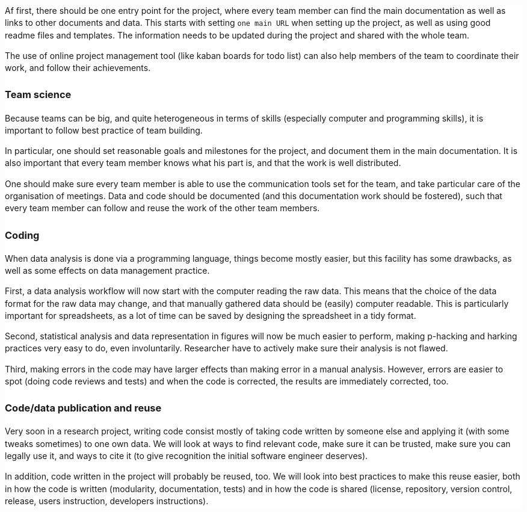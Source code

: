 Af first, there should be one entry point for the project, where every team member can find the main documentation as well as links to other documents and data.
This starts with setting `one main URL` when setting up the project, as well as using good readme files and templates. The information needs to be updated during the project and shared with the whole team.

The use of online project management tool (like kaban boards for todo list) can also help members of the team to coordinate their work, and follow their achievements.

### Team science

Because teams can be big, and quite heterogeneous in terms of skills (especially computer and programming skills), it is important to follow best practice of team building.

In particular, one should set reasonable goals and milestones for the project, and document them in the main documentation.
It is also important that every team member knows what his part is, and that the work is well distributed.

One should make sure every team member is able to use the communication tools set for the team, and take particular care of the organisation of meetings. Data and code should be documented (and this documentation work should be fostered), such that every team member can follow and reuse the work of the other team members.

### Coding

When data analysis is done via a programming language, things become mostly easier, but this facility has some drawbacks, as well as some effects on data management practice.

First, a data analysis workflow will now start with the computer reading the raw data.
This means that the choice of the data format for the raw data may change, and that manually gathered data should be (easily) computer readable.
This is particularly important for spreadsheets, as a lot of time can be saved by designing the spreadsheet in a tidy format.

Second, statistical analysis and data representation in figures will now be much easier to perform, making p-hacking and harking practices very easy to do, even involuntarily. Researcher have to actively make sure their analysis is not flawed.

Third, making errors in the code may have larger effects than making error in a manual analysis.
However, errors are easier to spot (doing code reviews and tests) and when the code is corrected, the results are immediately corrected, too.

### Code/data publication and reuse

Very soon in a research project, writing code consist mostly of taking code written by someone else and applying it (with some tweaks sometimes) to one own data.
We will look at ways to find relevant code, make sure it can be trusted, make sure you can legally use it, and ways to cite it (to give recognition the initial software engineer deserves).

In addition, code written in the project will probably be reused, too.
We will look into best practices to make this reuse easier, both in how the code is written (modularity, documentation, tests) and in how the code is shared (license, repository, version control, release, users instruction, developers instructions).
